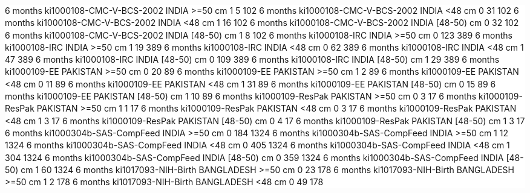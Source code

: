 6 months    ki1000108-CMC-V-BCS-2002   INDIA                          >=50 cm             1        5     102
6 months    ki1000108-CMC-V-BCS-2002   INDIA                          <48 cm              0       31     102
6 months    ki1000108-CMC-V-BCS-2002   INDIA                          <48 cm              1       16     102
6 months    ki1000108-CMC-V-BCS-2002   INDIA                          [48-50) cm          0       32     102
6 months    ki1000108-CMC-V-BCS-2002   INDIA                          [48-50) cm          1        8     102
6 months    ki1000108-IRC              INDIA                          >=50 cm             0      123     389
6 months    ki1000108-IRC              INDIA                          >=50 cm             1       19     389
6 months    ki1000108-IRC              INDIA                          <48 cm              0       62     389
6 months    ki1000108-IRC              INDIA                          <48 cm              1       47     389
6 months    ki1000108-IRC              INDIA                          [48-50) cm          0      109     389
6 months    ki1000108-IRC              INDIA                          [48-50) cm          1       29     389
6 months    ki1000109-EE               PAKISTAN                       >=50 cm             0       20      89
6 months    ki1000109-EE               PAKISTAN                       >=50 cm             1        2      89
6 months    ki1000109-EE               PAKISTAN                       <48 cm              0       11      89
6 months    ki1000109-EE               PAKISTAN                       <48 cm              1       31      89
6 months    ki1000109-EE               PAKISTAN                       [48-50) cm          0       15      89
6 months    ki1000109-EE               PAKISTAN                       [48-50) cm          1       10      89
6 months    ki1000109-ResPak           PAKISTAN                       >=50 cm             0        3      17
6 months    ki1000109-ResPak           PAKISTAN                       >=50 cm             1        1      17
6 months    ki1000109-ResPak           PAKISTAN                       <48 cm              0        3      17
6 months    ki1000109-ResPak           PAKISTAN                       <48 cm              1        3      17
6 months    ki1000109-ResPak           PAKISTAN                       [48-50) cm          0        4      17
6 months    ki1000109-ResPak           PAKISTAN                       [48-50) cm          1        3      17
6 months    ki1000304b-SAS-CompFeed    INDIA                          >=50 cm             0      184    1324
6 months    ki1000304b-SAS-CompFeed    INDIA                          >=50 cm             1       12    1324
6 months    ki1000304b-SAS-CompFeed    INDIA                          <48 cm              0      405    1324
6 months    ki1000304b-SAS-CompFeed    INDIA                          <48 cm              1      304    1324
6 months    ki1000304b-SAS-CompFeed    INDIA                          [48-50) cm          0      359    1324
6 months    ki1000304b-SAS-CompFeed    INDIA                          [48-50) cm          1       60    1324
6 months    ki1017093-NIH-Birth        BANGLADESH                     >=50 cm             0       23     178
6 months    ki1017093-NIH-Birth        BANGLADESH                     >=50 cm             1        2     178
6 months    ki1017093-NIH-Birth        BANGLADESH                     <48 cm              0       49     178